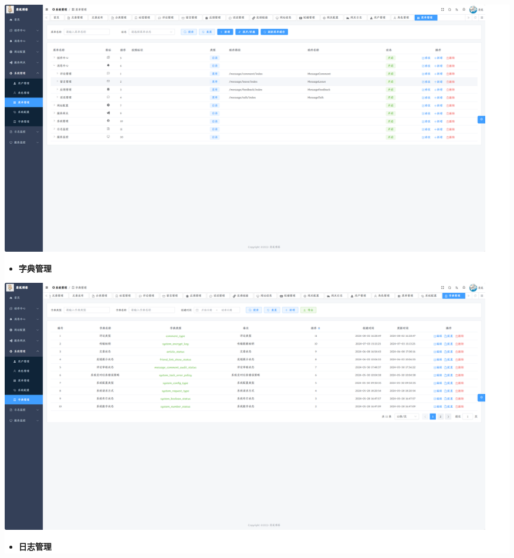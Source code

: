 <img src="doc/blog_back_13.png" style="zoom:80%;" />

* **字典管理**

<img src="doc/blog_back_14.png" style="zoom:80%;" />

* **日志管理**
